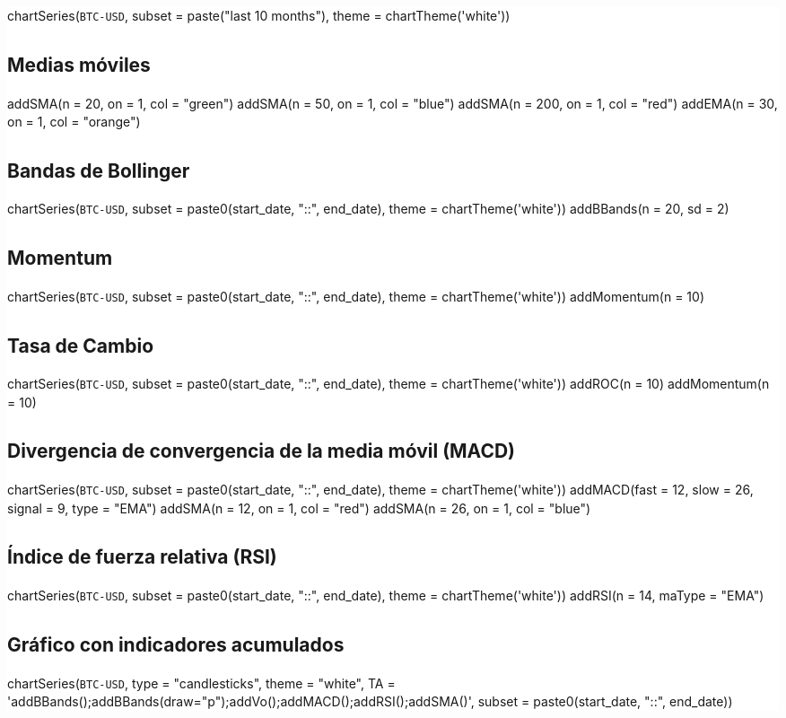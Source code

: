 chartSeries(`BTC-USD`,
            subset = paste("last 10 months"),
            theme = chartTheme('white'))

## Medias móviles
addSMA(n = 20, on = 1, col = "green")
addSMA(n = 50, on = 1, col = "blue")
addSMA(n = 200, on = 1, col = "red")
addEMA(n = 30, on = 1, col = "orange")

## Bandas de Bollinger
chartSeries(`BTC-USD`,
            subset = paste0(start_date, "::", end_date),
            theme = chartTheme('white'))
addBBands(n = 20, sd = 2)

## Momentum
chartSeries(`BTC-USD`,
            subset = paste0(start_date, "::", end_date),
            theme = chartTheme('white'))
addMomentum(n = 10)

## Tasa de Cambio
chartSeries(`BTC-USD`,
            subset = paste0(start_date, "::", end_date),
            theme = chartTheme('white'))
addROC(n = 10)
addMomentum(n = 10)

## Divergencia de convergencia de la media móvil (MACD)
chartSeries(`BTC-USD`,
            subset = paste0(start_date, "::", end_date),
            theme = chartTheme('white'))
addMACD(fast = 12, slow = 26, signal = 9, type = "EMA")
addSMA(n = 12, on = 1, col = "red")
addSMA(n = 26, on = 1, col = "blue")

## Índice de fuerza relativa (RSI)
chartSeries(`BTC-USD`,
            subset = paste0(start_date, "::", end_date),
            theme = chartTheme('white'))
addRSI(n = 14, maType = "EMA")

## Gráfico con indicadores acumulados
chartSeries(`BTC-USD`, type = "candlesticks",
            theme = "white",
            TA = 'addBBands();addBBands(draw="p");addVo();addMACD();addRSI();addSMA()',
            subset = paste0(start_date, "::", end_date))
